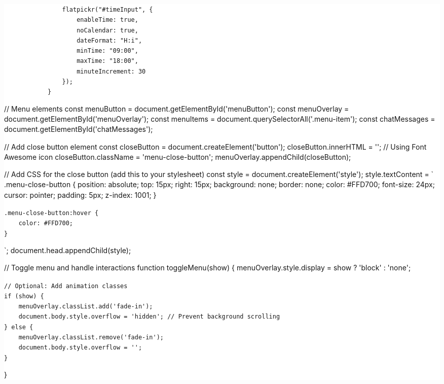                     flatpickr("#timeInput", {
                        enableTime: true,
                        noCalendar: true,
                        dateFormat: "H:i",
                        minTime: "09:00",
                        maxTime: "18:00",
                        minuteIncrement: 30
                    });
                }
                 
// Menu elements
const menuButton = document.getElementById('menuButton');
const menuOverlay = document.getElementById('menuOverlay');
const menuItems = document.querySelectorAll('.menu-item');
const chatMessages = document.getElementById('chatMessages');

// Add close button element
const closeButton = document.createElement('button');
closeButton.innerHTML = '<i class="fas fa-long-arrow-alt-left"></i>'; // Using Font Awesome icon
closeButton.className = 'menu-close-button';
menuOverlay.appendChild(closeButton);

// Add CSS for the close button (add this to your stylesheet)
const style = document.createElement('style');
style.textContent = `
    .menu-close-button {
        position: absolute;
        top: 15px;
        right: 15px;
        background: none;
        border: none;
        color: #FFD700;
        font-size: 24px;
        cursor: pointer;
        padding: 5px;
        z-index: 1001;
    }
    
    .menu-close-button:hover {
        color: #FFD700;
    }
`;
document.head.appendChild(style);

// Toggle menu and handle interactions
function toggleMenu(show) {
    menuOverlay.style.display = show ? 'block' : 'none';
    
    // Optional: Add animation classes
    if (show) {
        menuOverlay.classList.add('fade-in');
        document.body.style.overflow = 'hidden'; // Prevent background scrolling
    } else {
        menuOverlay.classList.remove('fade-in');
        document.body.style.overflow = '';
    }
}
